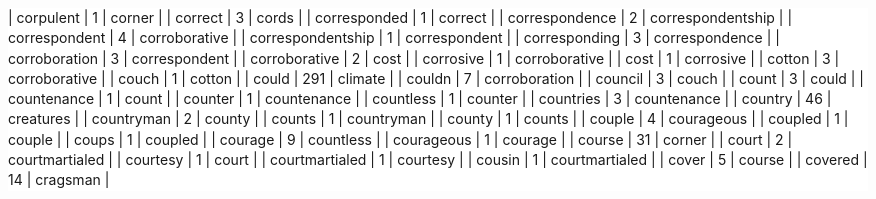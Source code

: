 | corpulent | 1 | corner |
| correct | 3 | cords |
| corresponded | 1 | correct |
| correspondence | 2 | correspondentship |
| correspondent | 4 | corroborative |
| correspondentship | 1 | correspondent |
| corresponding | 3 | correspondence |
| corroboration | 3 | correspondent |
| corroborative | 2 | cost |
| corrosive | 1 | corroborative |
| cost | 1 | corrosive |
| cotton | 3 | corroborative |
| couch | 1 | cotton |
| could | 291 | climate |
| couldn | 7 | corroboration |
| council | 3 | couch |
| count | 3 | could |
| countenance | 1 | count |
| counter | 1 | countenance |
| countless | 1 | counter |
| countries | 3 | countenance |
| country | 46 | creatures |
| countryman | 2 | county |
| counts | 1 | countryman |
| county | 1 | counts |
| couple | 4 | courageous |
| coupled | 1 | couple |
| coups | 1 | coupled |
| courage | 9 | countless |
| courageous | 1 | courage |
| course | 31 | corner |
| court | 2 | courtmartialed |
| courtesy | 1 | court |
| courtmartialed | 1 | courtesy |
| cousin | 1 | courtmartialed |
| cover | 5 | course |
| covered | 14 | cragsman |
